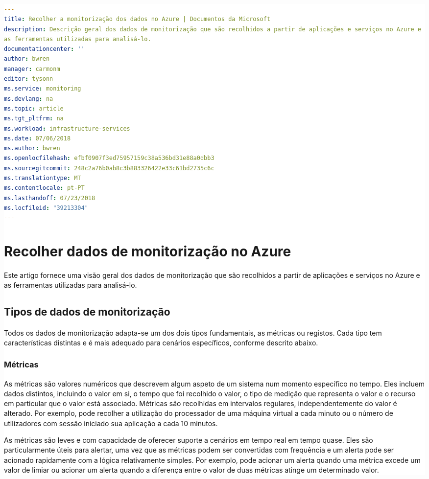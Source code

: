 ```yaml
---
title: Recolher a monitorização dos dados no Azure | Documentos da Microsoft
description: Descrição geral dos dados de monitorização que são recolhidos a partir de aplicações e serviços no Azure e as ferramentas utilizadas para analisá-lo.
documentationcenter: ''
author: bwren
manager: carmonm
editor: tysonn
ms.service: monitoring
ms.devlang: na
ms.topic: article
ms.tgt_pltfrm: na
ms.workload: infrastructure-services
ms.date: 07/06/2018
ms.author: bwren
ms.openlocfilehash: efbf0907f3ed75957159c38a536bd31e88a0dbb3
ms.sourcegitcommit: 248c2a76b0ab8c3b883326422e33c61bd2735c6c
ms.translationtype: MT
ms.contentlocale: pt-PT
ms.lasthandoff: 07/23/2018
ms.locfileid: "39213304"
---
```

# <a name="collecting-monitoring-data-in-azure"></a>Recolher dados de monitorização no Azure
Este artigo fornece uma visão geral dos dados de monitorização que são recolhidos a partir de aplicações e serviços no Azure e as ferramentas utilizadas para analisá-lo. 

## <a name="types-of-monitoring-data"></a>Tipos de dados de monitorização
Todos os dados de monitorização adapta-se um dos dois tipos fundamentais, as métricas ou registos. Cada tipo tem características distintas e é mais adequado para cenários específicos, conforme descrito abaixo.

### <a name="metrics"></a>Métricas
As métricas são valores numéricos que descrevem algum aspeto de um sistema num momento específico no tempo. Eles incluem dados distintos, incluindo o valor em si, o tempo que foi recolhido o valor, o tipo de medição que representa o valor e o recurso em particular que o valor está associado. Métricas são recolhidas em intervalos regulares, independentemente do valor é alterado. Por exemplo, pode recolher a utilização do processador de uma máquina virtual a cada minuto ou o número de utilizadores com sessão iniciado sua aplicação a cada 10 minutos.

As métricas são leves e com capacidade de oferecer suporte a cenários em tempo real em tempo quase. Eles são particularmente úteis para alertar, uma vez que as métricas podem ser convertidas com frequência e um alerta pode ser acionado rapidamente com a lógica relativamente simples. Por exemplo, pode acionar um alerta quando uma métrica excede um valor de limiar ou acionar um alerta quando a diferença entre o valor de duas métricas atinge um determinado valor.

